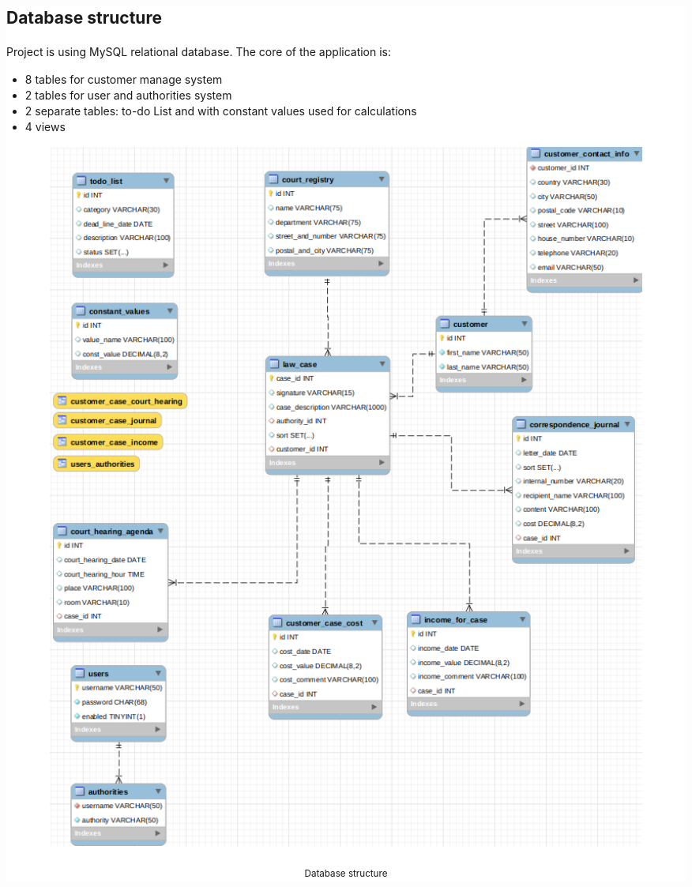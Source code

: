 
## Database structure
Project is using MySQL relational database. The core of the application is:
- 8 tables for customer manage system
- 2 tables for user and authorities system
- 2 separate tables: to-do List and with constant values used for calculations
- 4 views

<p align="center">
  <img width="750" src="./ReadmeResources/dataBase.png">
</p>
<p align="center">
<sub>Database structure</sub>
</p>
